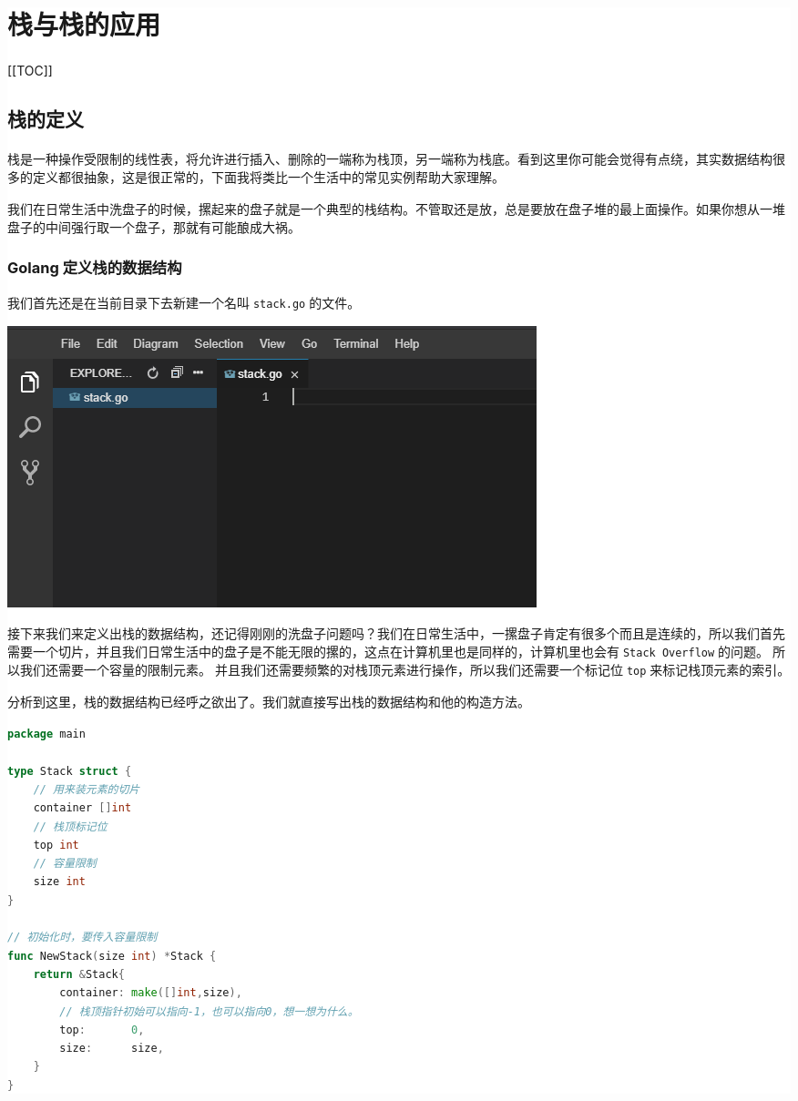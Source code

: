 # 栈与栈的应用
[[TOC]]

## 栈的定义

栈是一种操作受限制的线性表，将允许进行插入、删除的一端称为栈顶，另一端称为栈底。看到这里你可能会觉得有点绕，其实数据结构很多的定义都很抽象，这是很正常的，下面我将类比一个生活中的常见实例帮助大家理解。

我们在日常生活中洗盘子的时候，摞起来的盘子就是一个典型的栈结构。不管取还是放，总是要放在盘子堆的最上面操作。如果你想从一堆盘子的中间强行取一个盘子，那就有可能酿成大祸。

###  Golang 定义栈的数据结构

我们首先还是在当前目录下去新建一个名叫 `stack.go` 的文件。

![image-20220531164247446](./image-20220531164247446.png)

接下来我们来定义出栈的数据结构，还记得刚刚的洗盘子问题吗？我们在日常生活中，一摞盘子肯定有很多个而且是连续的，所以我们首先需要一个切片，并且我们日常生活中的盘子是不能无限的摞的，这点在计算机里也是同样的，计算机里也会有 `Stack Overflow` 的问题。 所以我们还需要一个容量的限制元素。 并且我们还需要频繁的对栈顶元素进行操作，所以我们还需要一个标记位 `top` 来标记栈顶元素的索引。

分析到这里，栈的数据结构已经呼之欲出了。我们就直接写出栈的数据结构和他的构造方法。

```go
package main

type Stack struct {
    // 用来装元素的切片
    container []int
    // 栈顶标记位
    top int
    // 容量限制
    size int
}

// 初始化时，要传入容量限制
func NewStack(size int) *Stack {
    return &Stack{
        container: make([]int,size),
        // 栈顶指针初始可以指向-1，也可以指向0，想一想为什么。
        top:       0,
        size:      size,
    }
}
```
